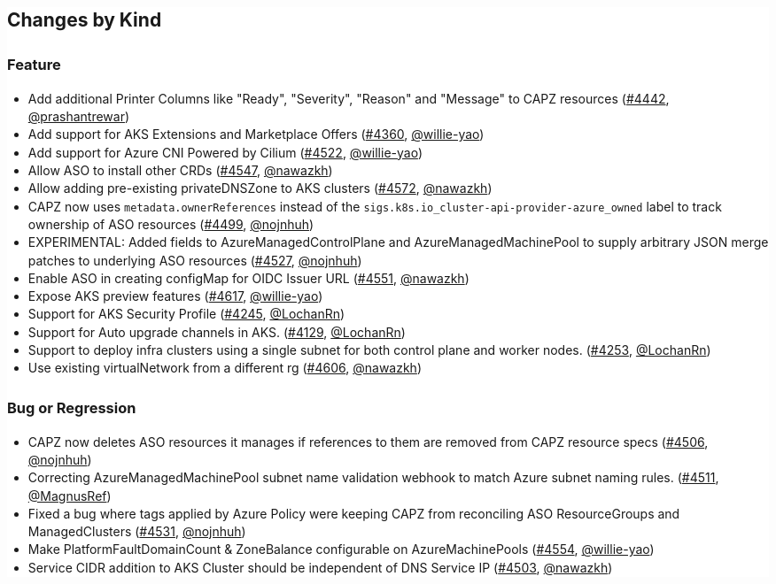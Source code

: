 ## Changes by Kind

### Feature

- Add additional Printer Columns like "Ready", "Severity", "Reason" and "Message" to CAPZ resources ([#4442](https://github.com/kubernetes-sigs/cluster-api-provider-azure/pull/4442), [@prashantrewar](https://github.com/prashantrewar))
- Add support for AKS Extensions and Marketplace Offers ([#4360](https://github.com/kubernetes-sigs/cluster-api-provider-azure/pull/4360), [@willie-yao](https://github.com/willie-yao))
- Add support for Azure CNI Powered by Cilium ([#4522](https://github.com/kubernetes-sigs/cluster-api-provider-azure/pull/4522), [@willie-yao](https://github.com/willie-yao))
- Allow ASO to install other CRDs ([#4547](https://github.com/kubernetes-sigs/cluster-api-provider-azure/pull/4547), [@nawazkh](https://github.com/nawazkh))
- Allow adding pre-existing privateDNSZone to AKS clusters ([#4572](https://github.com/kubernetes-sigs/cluster-api-provider-azure/pull/4572), [@nawazkh](https://github.com/nawazkh))
- CAPZ now uses `metadata.ownerReferences` instead of the `sigs.k8s.io_cluster-api-provider-azure_owned` label to track ownership of ASO resources ([#4499](https://github.com/kubernetes-sigs/cluster-api-provider-azure/pull/4499), [@nojnhuh](https://github.com/nojnhuh))
- EXPERIMENTAL: Added fields to AzureManagedControlPlane and AzureManagedMachinePool to supply arbitrary JSON merge patches to underlying ASO resources ([#4527](https://github.com/kubernetes-sigs/cluster-api-provider-azure/pull/4527), [@nojnhuh](https://github.com/nojnhuh))
- Enable ASO in creating configMap for OIDC Issuer URL ([#4551](https://github.com/kubernetes-sigs/cluster-api-provider-azure/pull/4551), [@nawazkh](https://github.com/nawazkh))
- Expose AKS preview features ([#4617](https://github.com/kubernetes-sigs/cluster-api-provider-azure/pull/4617), [@willie-yao](https://github.com/willie-yao))
- Support for AKS Security Profile ([#4245](https://github.com/kubernetes-sigs/cluster-api-provider-azure/pull/4245), [@LochanRn](https://github.com/LochanRn))
- Support for Auto upgrade channels in AKS. ([#4129](https://github.com/kubernetes-sigs/cluster-api-provider-azure/pull/4129), [@LochanRn](https://github.com/LochanRn))
- Support to deploy infra clusters using a single subnet for both control plane and worker nodes. ([#4253](https://github.com/kubernetes-sigs/cluster-api-provider-azure/pull/4253), [@LochanRn](https://github.com/LochanRn))
- Use existing virtualNetwork from a different rg ([#4606](https://github.com/kubernetes-sigs/cluster-api-provider-azure/pull/4606), [@nawazkh](https://github.com/nawazkh))

### Bug or Regression

- CAPZ now deletes ASO resources it manages if references to them are removed from CAPZ resource specs ([#4506](https://github.com/kubernetes-sigs/cluster-api-provider-azure/pull/4506), [@nojnhuh](https://github.com/nojnhuh))
- Correcting AzureManagedMachinePool subnet name validation webhook to match Azure subnet naming rules. ([#4511](https://github.com/kubernetes-sigs/cluster-api-provider-azure/pull/4511), [@MagnusRef](https://github.com/MagnusRef))
- Fixed a bug where tags applied by Azure Policy were keeping CAPZ from reconciling ASO ResourceGroups and ManagedClusters ([#4531](https://github.com/kubernetes-sigs/cluster-api-provider-azure/pull/4531), [@nojnhuh](https://github.com/nojnhuh))
- Make PlatformFaultDomainCount & ZoneBalance configurable on AzureMachinePools ([#4554](https://github.com/kubernetes-sigs/cluster-api-provider-azure/pull/4554), [@willie-yao](https://github.com/willie-yao))
- Service CIDR addition to AKS Cluster should be independent of DNS Service IP ([#4503](https://github.com/kubernetes-sigs/cluster-api-provider-azure/pull/4503), [@nawazkh](https://github.com/nawazkh))
